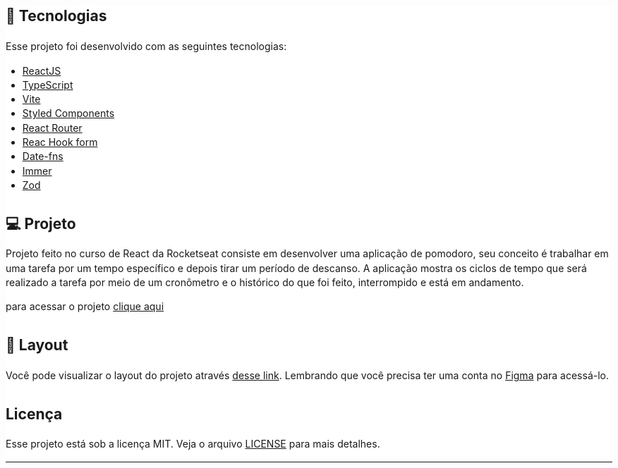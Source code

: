 ## 🚀 Tecnologias

Esse projeto foi desenvolvido com as seguintes tecnologias:

- [ReactJS](https://pt-br.reactjs.org/)
- [TypeScript](https://www.typescriptlang.org/)
- [Vite](https://vitejs.dev/)
- [Styled Components](https://styled-components.com/)
- [React Router](https://reactrouter.com/en/main)
- [Reac Hook form](https://react-hook-form.com/)
- [Date-fns](https://date-fns.org/)
- [Immer](https://github.com/immerjs/immer)
- [Zod](https://github.com/colinhacks/zod)

## 💻 Projeto

Projeto feito no curso de React da Rocketseat consiste em desenvolver uma aplicação de pomodoro, seu conceito é trabalhar em uma tarefa por um tempo específico e depois tirar um período de descanso. A aplicação mostra os ciclos de tempo que será realizado a tarefa por meio de um cronômetro e o histórico do que foi feito, interrompido e está em andamento.

para acessar o projeto [clique aqui]()

## 🔖 Layout

Você pode visualizar o layout do projeto através [desse link](https://www.figma.com/file/kGiMYCoGioQFEM6axZIgeT/Ignite-Timer-(Community)?type=design&node-id=0-1&t=sXSenos55vjIHtVS-0). Lembrando que você precisa ter uma conta no [Figma](http://figma.com/) para acessá-lo.


## Licença

Esse projeto está sob a licença MIT. Veja o arquivo [LICENSE](LICENSE.md) para mais detalhes.

---